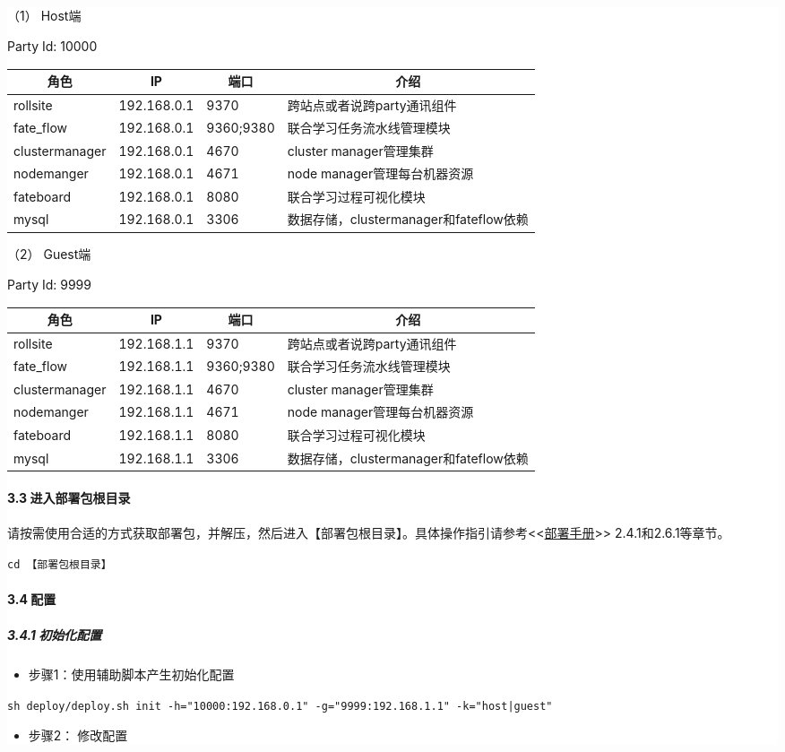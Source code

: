 （1） Host端

Party Id: 10000

| 角色           | IP          | 端口      | 介绍                                   |
| -------------- | ----------- | --------- | -------------------------------------- |
| rollsite       | 192.168.0.1 | 9370      | 跨站点或者说跨party通讯组件            |
| fate_flow      | 192.168.0.1 | 9360;9380 | 联合学习任务流水线管理模块             |
| clustermanager | 192.168.0.1 | 4670      | cluster manager管理集群                |
| nodemanger     | 192.168.0.1 | 4671      | node manager管理每台机器资源           |
| fateboard      | 192.168.0.1 | 8080      | 联合学习过程可视化模块                 |
| mysql          | 192.168.0.1 | 3306      | 数据存储，clustermanager和fateflow依赖 |

（2） Guest端

Party Id: 9999

| 角色           | IP          | 端口      | 介绍                                   |
| -------------- | ----------- | --------- | -------------------------------------- |
| rollsite       | 192.168.1.1 | 9370      | 跨站点或者说跨party通讯组件            |
| fate_flow      | 192.168.1.1 | 9360;9380 | 联合学习任务流水线管理模块             |
| clustermanager | 192.168.1.1 | 4670      | cluster manager管理集群                |
| nodemanger     | 192.168.1.1 | 4671      | node manager管理每台机器资源           |
| fateboard      | 192.168.1.1 | 8080      | 联合学习过程可视化模块                 |
| mysql          | 192.168.1.1 | 3306      | 数据存储，clustermanager和fateflow依赖 |



#### 3.3 进入部署包根目录

 请按需使用合适的方式获取部署包，并解压，然后进入【部署包根目录】。具体操作指引请参考<<[部署手册](ansible_deploy_FATE_manual.md)>> 2.4.1和2.6.1等章节。


```
cd 【部署包根目录】
```



#### 3.4 配置

##### 3.4.1 初始化配置

- 步骤1：使用辅助脚本产生初始化配置

```
sh deploy/deploy.sh init -h="10000:192.168.0.1" -g="9999:192.168.1.1" -k="host|guest"
```

- 步骤2： 修改配置
